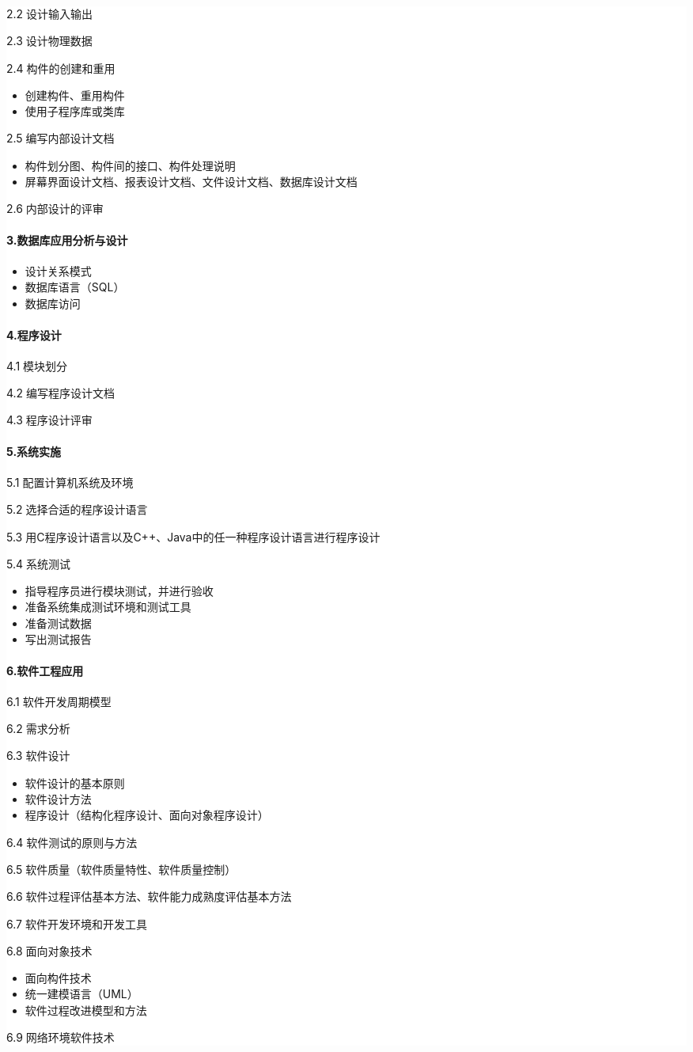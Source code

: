 2.2 设计输入输出

2.3 设计物理数据

2.4 构件的创建和重用

- 创建构件、重用构件
- 使用子程序库或类库

2.5 编写内部设计文档

- 构件划分图、构件间的接口、构件处理说明
- 屏幕界面设计文档、报表设计文档、文件设计文档、数据库设计文档

2.6  内部设计的评审

#### 3.数据库应用分析与设计

- 设计关系模式
- 数据库语言（SQL）
- 数据库访问

#### 4.程序设计

4.1 模块划分

4.2 编写程序设计文档

4.3 程序设计评审

#### 5.系统实施

5.1 配置计算机系统及环境

5.2 选择合适的程序设计语言

5.3 用C程序设计语言以及C++、Java中的任一种程序设计语言进行程序设计

5.4 系统测试

- 指导程序员进行模块测试，并进行验收
- 准备系统集成测试环境和测试工具
- 准备测试数据
- 写出测试报告

#### 6.软件工程应用

6.1  软件开发周期模型

6.2  需求分析

6.3  软件设计

- 软件设计的基本原则
- 软件设计方法
- 程序设计（结构化程序设计、面向对象程序设计）

6.4  软件测试的原则与方法

6.5  软件质量（软件质量特性、软件质量控制）

6.6  软件过程评估基本方法、软件能力成熟度评估基本方法

6.7  软件开发环境和开发工具

6.8  面向对象技术

- 面向构件技术
- 统一建模语言（UML）
- 软件过程改进模型和方法

6.9  网络环境软件技术